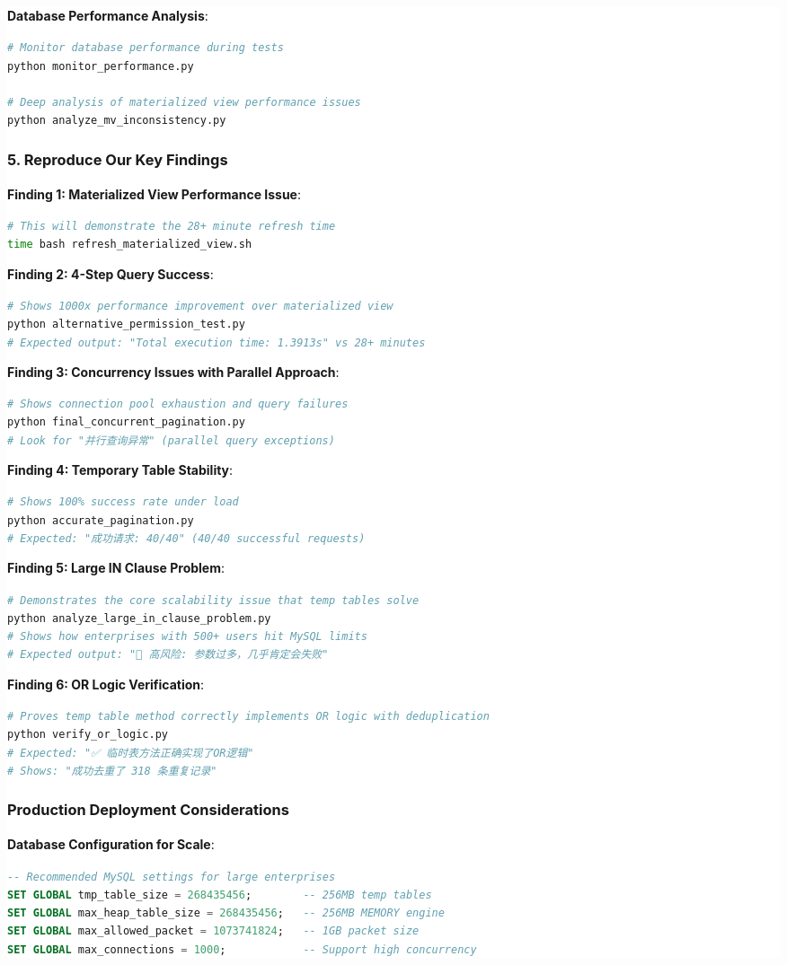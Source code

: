 **Database Performance Analysis**:
```bash
# Monitor database performance during tests
python monitor_performance.py

# Deep analysis of materialized view performance issues
python analyze_mv_inconsistency.py
```

### **5. Reproduce Our Key Findings**

**Finding 1: Materialized View Performance Issue**:
```bash
# This will demonstrate the 28+ minute refresh time
time bash refresh_materialized_view.sh
```

**Finding 2: 4-Step Query Success**:
```bash
# Shows 1000x performance improvement over materialized view
python alternative_permission_test.py
# Expected output: "Total execution time: 1.3913s" vs 28+ minutes
```

**Finding 3: Concurrency Issues with Parallel Approach**:
```bash
# Shows connection pool exhaustion and query failures
python final_concurrent_pagination.py
# Look for "并行查询异常" (parallel query exceptions)
```

**Finding 4: Temporary Table Stability**:
```bash
# Shows 100% success rate under load
python accurate_pagination.py
# Expected: "成功请求: 40/40" (40/40 successful requests)
```

**Finding 5: Large IN Clause Problem**:
```bash
# Demonstrates the core scalability issue that temp tables solve
python analyze_large_in_clause_problem.py
# Shows how enterprises with 500+ users hit MySQL limits
# Expected output: "🚨 高风险: 参数过多，几乎肯定会失败"
```

**Finding 6: OR Logic Verification**:
```bash
# Proves temp table method correctly implements OR logic with deduplication
python verify_or_logic.py
# Expected: "✅ 临时表方法正确实现了OR逻辑"
# Shows: "成功去重了 318 条重复记录"
```

### **Production Deployment Considerations**

**Database Configuration for Scale**:
```sql
-- Recommended MySQL settings for large enterprises
SET GLOBAL tmp_table_size = 268435456;        -- 256MB temp tables
SET GLOBAL max_heap_table_size = 268435456;   -- 256MB MEMORY engine
SET GLOBAL max_allowed_packet = 1073741824;   -- 1GB packet size
SET GLOBAL max_connections = 1000;            -- Support high concurrency
```
